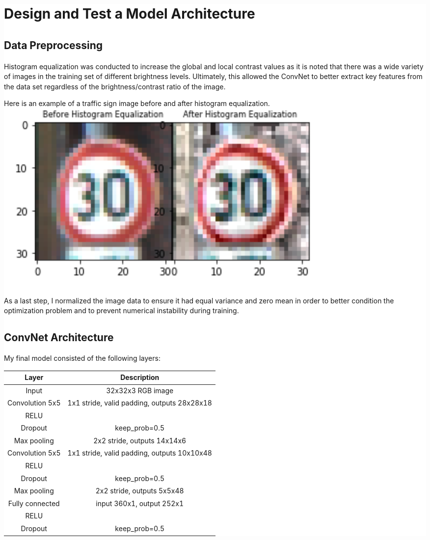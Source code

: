 
# Design and Test a Model Architecture

## Data Preprocessing


Histogram equalization was conducted to increase the global and local contrast values as it is noted that there was a wide variety of images in the training set of different brightness levels. Ultimately, this allowed the ConvNet to better extract key features from the data set regardless of the brightness/contrast ratio of the image. 

Here is an example of a traffic sign image before and after histogram equalization.
<img src="https://github.com/AbdulTheProgrammer/CarND-Traffic-Sign-Classifier-Project/blob/master/extra_signs/data_hist.png">


As a last step, I normalized the image data to ensure it had equal variance and zero mean in order to better condition the optimization problem and to prevent numerical instability during training.


## ConvNet Architecture

My final model consisted of the following layers:

| Layer         		|     Description	        					| 
|:---------------------:|:---------------------------------------------:| 
| Input         		| 32x32x3 RGB image   							| 
| Convolution 5x5     	| 1x1 stride, valid padding, outputs 28x28x18 	|
| RELU					|		|										|
| Dropout   | keep_prob=0.5          |
| Max pooling	      	| 2x2 stride,  outputs 14x14x6 				|
| Convolution 5x5	    | 1x1 stride, valid padding, outputs 10x10x48 	|
| RELU					|		|										|
| Dropout   | keep_prob=0.5         |
| Max pooling	      	| 2x2 stride,  outputs 5x5x48 				|
| Fully connected		|  input 360x1, output 252x1        									|
| RELU					|		|										|
| Dropout  | keep_prob=0.5         |